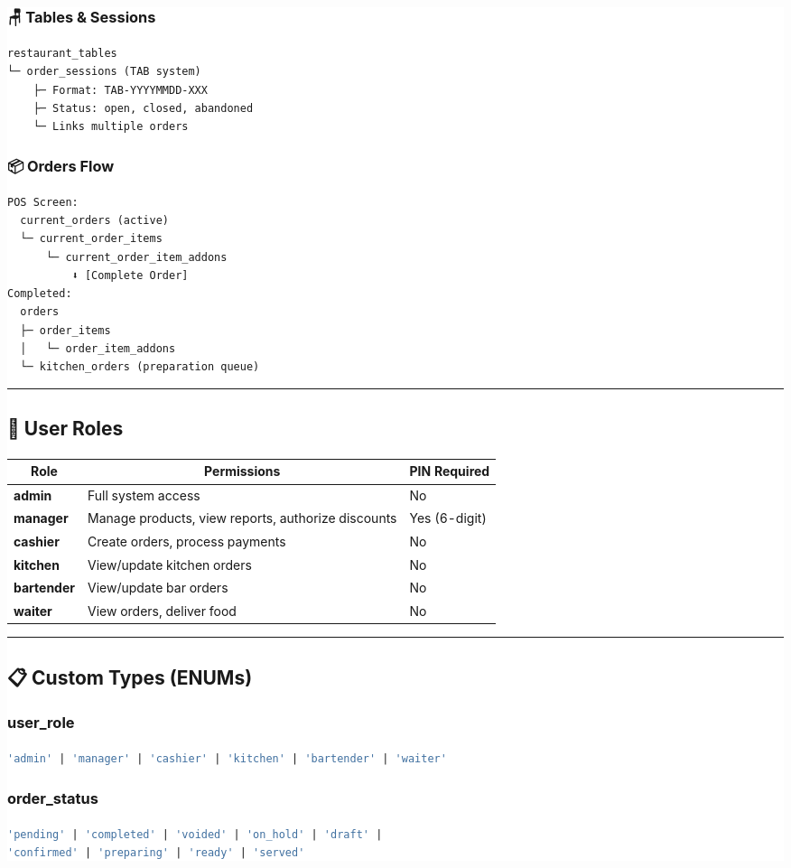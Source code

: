 ### 🪑 Tables & Sessions
```
restaurant_tables
└─ order_sessions (TAB system)
    ├─ Format: TAB-YYYYMMDD-XXX
    ├─ Status: open, closed, abandoned
    └─ Links multiple orders
```

### 📦 Orders Flow
```
POS Screen:
  current_orders (active)
  └─ current_order_items
      └─ current_order_item_addons
          ⬇️ [Complete Order]
Completed:
  orders
  ├─ order_items
  │   └─ order_item_addons
  └─ kitchen_orders (preparation queue)
```

---

## 🔐 User Roles

| Role | Permissions | PIN Required |
|------|------------|--------------|
| **admin** | Full system access | No |
| **manager** | Manage products, view reports, authorize discounts | Yes (6-digit) |
| **cashier** | Create orders, process payments | No |
| **kitchen** | View/update kitchen orders | No |
| **bartender** | View/update bar orders | No |
| **waiter** | View orders, deliver food | No |

---

## 📋 Custom Types (ENUMs)

### user_role
```sql
'admin' | 'manager' | 'cashier' | 'kitchen' | 'bartender' | 'waiter'
```

### order_status
```sql
'pending' | 'completed' | 'voided' | 'on_hold' | 'draft' | 
'confirmed' | 'preparing' | 'ready' | 'served'
```
